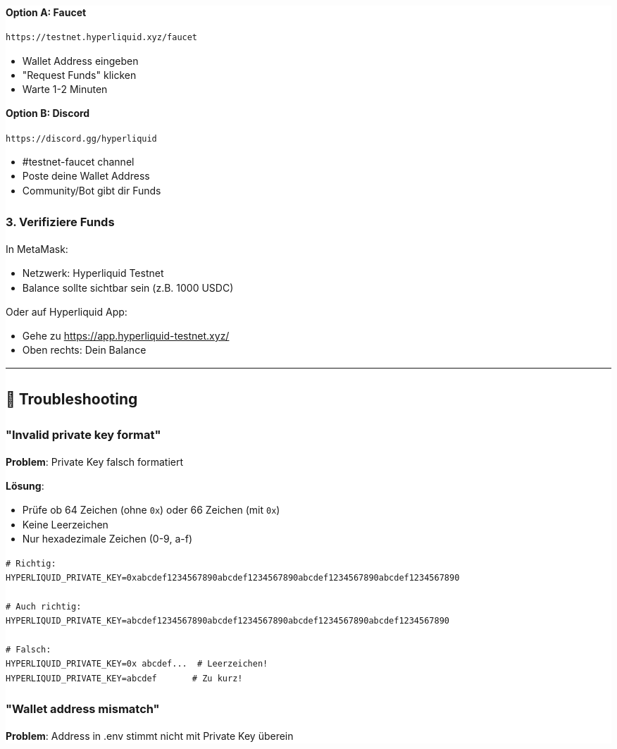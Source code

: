 **Option A: Faucet**
```
https://testnet.hyperliquid.xyz/faucet
```
- Wallet Address eingeben
- "Request Funds" klicken
- Warte 1-2 Minuten

**Option B: Discord**
```
https://discord.gg/hyperliquid
```
- #testnet-faucet channel
- Poste deine Wallet Address
- Community/Bot gibt dir Funds

### 3. Verifiziere Funds

In MetaMask:
- Netzwerk: Hyperliquid Testnet
- Balance sollte sichtbar sein (z.B. 1000 USDC)

Oder auf Hyperliquid App:
- Gehe zu https://app.hyperliquid-testnet.xyz/
- Oben rechts: Dein Balance

---

## 🔧 Troubleshooting

### "Invalid private key format"

**Problem**: Private Key falsch formatiert

**Lösung**:
- Prüfe ob 64 Zeichen (ohne `0x`) oder 66 Zeichen (mit `0x`)
- Keine Leerzeichen
- Nur hexadezimale Zeichen (0-9, a-f)

```env
# Richtig:
HYPERLIQUID_PRIVATE_KEY=0xabcdef1234567890abcdef1234567890abcdef1234567890abcdef1234567890

# Auch richtig:
HYPERLIQUID_PRIVATE_KEY=abcdef1234567890abcdef1234567890abcdef1234567890abcdef1234567890

# Falsch:
HYPERLIQUID_PRIVATE_KEY=0x abcdef...  # Leerzeichen!
HYPERLIQUID_PRIVATE_KEY=abcdef       # Zu kurz!
```

### "Wallet address mismatch"

**Problem**: Address in .env stimmt nicht mit Private Key überein
